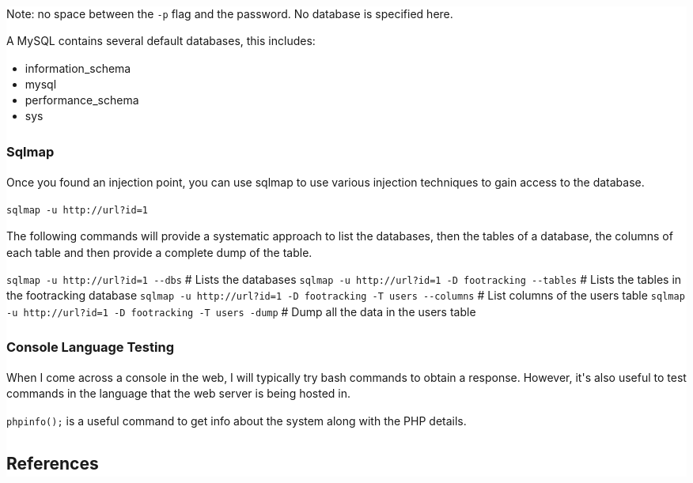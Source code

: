 Note: no space between the `-p` flag and the password. No database is specified here.

A MySQL contains several default databases, this includes:
- information_schema
- mysql
- performance_schema
- sys

### Sqlmap

Once you found an injection point, you can use sqlmap to use various injection techniques to gain access to the database. 

`sqlmap -u http://url?id=1`

The following commands will provide a systematic approach to list the databases, then the tables of a database, the columns of each table and then provide a complete dump of the table. 

`sqlmap -u http://url?id=1 --dbs` # Lists the databases
`sqlmap -u http://url?id=1 -D footracking --tables` # Lists the tables in the footracking database
`sqlmap -u http://url?id=1 -D footracking -T users --columns` # List columns of the users table
`sqlmap -u http://url?id=1 -D footracking -T users -dump` # Dump all the data in the users table

### Console Language Testing

When I come across a console in the web, I will typically try bash commands to obtain a response. However, it's also useful to test commands in the language that the web server is being hosted in. 

`phpinfo();` is a useful command to get info about the system along with the PHP details.


## References

[^redis-enum]: <https://book.hacktricks.xyz/pentesting/6379-pentesting-redis>
[^dns-enum]: <https://book.hacktricks.xyz/pentesting/pentesting-dns#using-nslookup>
[^php-reverse-shell]: <https://gist.github.com/rshipp/eee36684db07d234c1cc>
[^pentest-monkey]: <https://github.com/pentestmonkey/php-reverse-shell>
